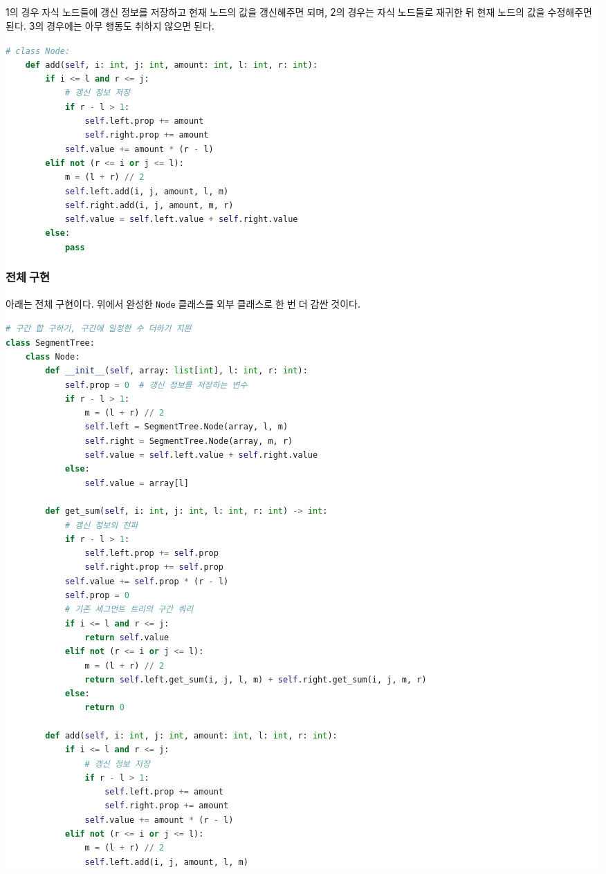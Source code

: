 1의 경우 자식 노드들에 갱신 정보를 저장하고 현재 노드의 값을 갱신해주면 되며, 2의 경우는 자식 노드들로 재귀한 뒤 현재 노드의 값을 수정해주면 된다. 3의 경우에는 아무 행동도 취하지 않으면 된다.

```python
# class Node:
    def add(self, i: int, j: int, amount: int, l: int, r: int):
        if i <= l and r <= j:
            # 갱신 정보 저장
            if r - l > 1:
                self.left.prop += amount
                self.right.prop += amount
            self.value += amount * (r - l)
        elif not (r <= i or j <= l):
            m = (l + r) // 2
            self.left.add(i, j, amount, l, m)
            self.right.add(i, j, amount, m, r)
            self.value = self.left.value + self.right.value
        else:
            pass
```

### 전체 구현

아래는 전체 구현이다. 위에서 완성한 `Node` 클래스를 외부 클래스로 한 번 더 감싼 것이다.

```python
# 구간 합 구하기, 구간에 일정한 수 더하기 지원
class SegmentTree:
    class Node:
        def __init__(self, array: list[int], l: int, r: int):
            self.prop = 0  # 갱신 정보를 저장하는 변수
            if r - l > 1:
                m = (l + r) // 2
                self.left = SegmentTree.Node(array, l, m)
                self.right = SegmentTree.Node(array, m, r)
                self.value = self.left.value + self.right.value
            else:
                self.value = array[l]

        def get_sum(self, i: int, j: int, l: int, r: int) -> int:
            # 갱신 정보의 전파
            if r - l > 1:
                self.left.prop += self.prop
                self.right.prop += self.prop
            self.value += self.prop * (r - l)
            self.prop = 0
            # 기존 세그먼트 트리의 구간 쿼리
            if i <= l and r <= j:
                return self.value
            elif not (r <= i or j <= l):
                m = (l + r) // 2
                return self.left.get_sum(i, j, l, m) + self.right.get_sum(i, j, m, r)
            else:
                return 0

        def add(self, i: int, j: int, amount: int, l: int, r: int):
            if i <= l and r <= j:
                # 갱신 정보 저장
                if r - l > 1:
                    self.left.prop += amount
                    self.right.prop += amount
                self.value += amount * (r - l)
            elif not (r <= i or j <= l):
                m = (l + r) // 2
                self.left.add(i, j, amount, l, m)
```
